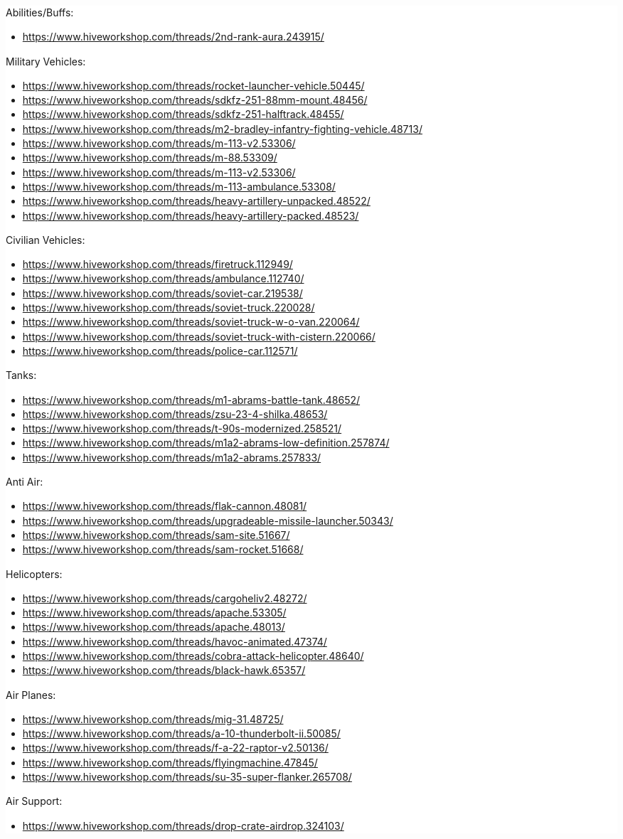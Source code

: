 Abilities/Buffs:
* https://www.hiveworkshop.com/threads/2nd-rank-aura.243915/

Military Vehicles:
* https://www.hiveworkshop.com/threads/rocket-launcher-vehicle.50445/
* https://www.hiveworkshop.com/threads/sdkfz-251-88mm-mount.48456/
* https://www.hiveworkshop.com/threads/sdkfz-251-halftrack.48455/
* https://www.hiveworkshop.com/threads/m2-bradley-infantry-fighting-vehicle.48713/
* https://www.hiveworkshop.com/threads/m-113-v2.53306/
* https://www.hiveworkshop.com/threads/m-88.53309/
* https://www.hiveworkshop.com/threads/m-113-v2.53306/
* https://www.hiveworkshop.com/threads/m-113-ambulance.53308/
* https://www.hiveworkshop.com/threads/heavy-artillery-unpacked.48522/
* https://www.hiveworkshop.com/threads/heavy-artillery-packed.48523/

Civilian Vehicles:
* https://www.hiveworkshop.com/threads/firetruck.112949/
* https://www.hiveworkshop.com/threads/ambulance.112740/
* https://www.hiveworkshop.com/threads/soviet-car.219538/
* https://www.hiveworkshop.com/threads/soviet-truck.220028/
* https://www.hiveworkshop.com/threads/soviet-truck-w-o-van.220064/
* https://www.hiveworkshop.com/threads/soviet-truck-with-cistern.220066/
* https://www.hiveworkshop.com/threads/police-car.112571/

Tanks:
* https://www.hiveworkshop.com/threads/m1-abrams-battle-tank.48652/
* https://www.hiveworkshop.com/threads/zsu-23-4-shilka.48653/
* https://www.hiveworkshop.com/threads/t-90s-modernized.258521/
* https://www.hiveworkshop.com/threads/m1a2-abrams-low-definition.257874/
* https://www.hiveworkshop.com/threads/m1a2-abrams.257833/

Anti Air:
* https://www.hiveworkshop.com/threads/flak-cannon.48081/
* https://www.hiveworkshop.com/threads/upgradeable-missile-launcher.50343/
* https://www.hiveworkshop.com/threads/sam-site.51667/
* https://www.hiveworkshop.com/threads/sam-rocket.51668/

Helicopters:
* https://www.hiveworkshop.com/threads/cargoheliv2.48272/
* https://www.hiveworkshop.com/threads/apache.53305/
* https://www.hiveworkshop.com/threads/apache.48013/
* https://www.hiveworkshop.com/threads/havoc-animated.47374/
* https://www.hiveworkshop.com/threads/cobra-attack-helicopter.48640/
* https://www.hiveworkshop.com/threads/black-hawk.65357/

Air Planes:
* https://www.hiveworkshop.com/threads/mig-31.48725/
* https://www.hiveworkshop.com/threads/a-10-thunderbolt-ii.50085/
* https://www.hiveworkshop.com/threads/f-a-22-raptor-v2.50136/
* https://www.hiveworkshop.com/threads/flyingmachine.47845/
* https://www.hiveworkshop.com/threads/su-35-super-flanker.265708/


Air Support:
* https://www.hiveworkshop.com/threads/drop-crate-airdrop.324103/
